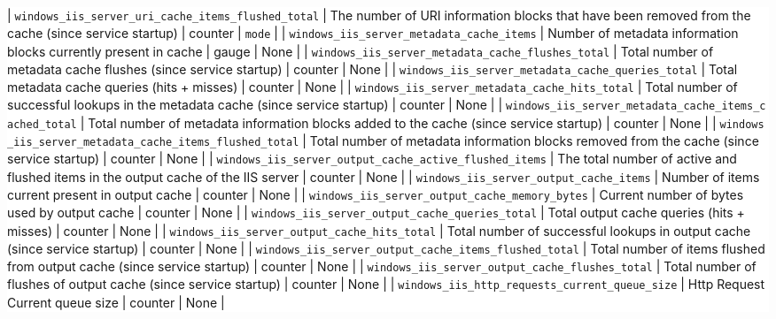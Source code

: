 | `windows_iis_server_uri_cache_items_flushed_total`       | The number of URI information blocks that have been removed from the cache (since service startup)                                                                                                                                                                                          | counter | `mode`                      |
| `windows_iis_server_metadata_cache_items`                | Number of metadata information blocks currently present in cache                                                                                                                                                                                                                            | gauge   | None                        |
| `windows_iis_server_metadata_cache_flushes_total`        | Total number of metadata cache flushes (since service startup)                                                                                                                                                                                                                              | counter | None                        |
| `windows_iis_server_metadata_cache_queries_total`        | Total metadata cache queries (hits + misses)                                                                                                                                                                                                                                                | counter | None                        |
| `windows_iis_server_metadata_cache_hits_total`           | Total number of successful lookups in the metadata cache (since service startup)                                                                                                                                                                                                            | counter | None                        |
| `windows_iis_server_metadata_cache_items_cached_total`   | Total number of metadata information blocks added to the cache (since service startup)                                                                                                                                                                                                      | counter | None                        |
| `windows_iis_server_metadata_cache_items_flushed_total`  | Total number of metadata information blocks removed from the cache (since service startup)                                                                                                                                                                                                  | counter | None                        |
| `windows_iis_server_output_cache_active_flushed_items`   | The total number of active and flushed items in the output cache of the IIS server                                                                                                                                                                                                          | counter | None                        |
| `windows_iis_server_output_cache_items`                  | Number of items current present in output cache                                                                                                                                                                                                                                             | counter | None                        |
| `windows_iis_server_output_cache_memory_bytes`           | Current number of bytes used by output cache                                                                                                                                                                                                                                                | counter | None                        |
| `windows_iis_server_output_cache_queries_total`          | Total output cache queries (hits + misses)                                                                                                                                                                                                                                                  | counter | None                        |
| `windows_iis_server_output_cache_hits_total`             | Total number of successful lookups in output cache (since service startup)                                                                                                                                                                                                                  | counter | None                        |
| `windows_iis_server_output_cache_items_flushed_total`    | Total number of items flushed from output cache (since service startup)                                                                                                                                                                                                                     | counter | None                        |
| `windows_iis_server_output_cache_flushes_total`          | Total number of flushes of output cache (since service startup)                                                                                                                                                                                                                             | counter | None                        |
| `windows_iis_http_requests_current_queue_size`          | Http Request Current queue size                                                                                                                                                                                                                             | counter | None                        |